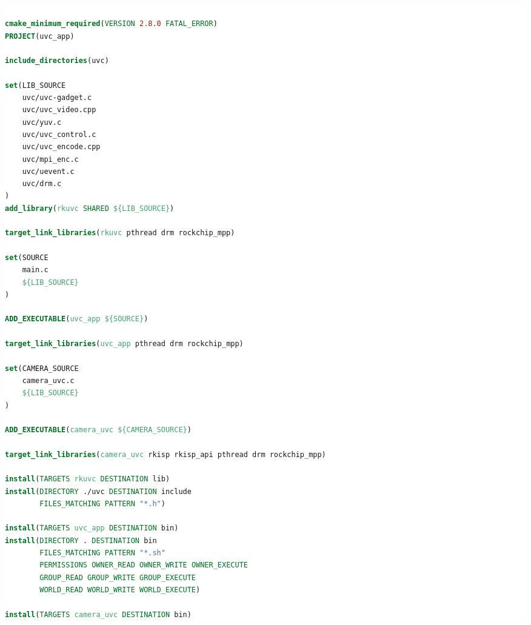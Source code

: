 ```cmake

cmake_minimum_required(VERSION 2.8.0 FATAL_ERROR)
PROJECT(uvc_app)

include_directories(uvc)

set(LIB_SOURCE
    uvc/uvc-gadget.c
    uvc/uvc_video.cpp
    uvc/yuv.c
    uvc/uvc_control.c
    uvc/uvc_encode.cpp
    uvc/mpi_enc.c
    uvc/uevent.c
    uvc/drm.c
)
add_library(rkuvc SHARED ${LIB_SOURCE})

target_link_libraries(rkuvc pthread drm rockchip_mpp)

set(SOURCE
    main.c
    ${LIB_SOURCE}
)

ADD_EXECUTABLE(uvc_app ${SOURCE})

target_link_libraries(uvc_app pthread drm rockchip_mpp)

set(CAMERA_SOURCE
    camera_uvc.c
    ${LIB_SOURCE}
)

ADD_EXECUTABLE(camera_uvc ${CAMERA_SOURCE})

target_link_libraries(camera_uvc rkisp rkisp_api pthread drm rockchip_mpp)

install(TARGETS rkuvc DESTINATION lib)
install(DIRECTORY ./uvc DESTINATION include
        FILES_MATCHING PATTERN "*.h")

install(TARGETS uvc_app DESTINATION bin)
install(DIRECTORY . DESTINATION bin
        FILES_MATCHING PATTERN "*.sh"
        PERMISSIONS OWNER_READ OWNER_WRITE OWNER_EXECUTE
        GROUP_READ GROUP_WRITE GROUP_EXECUTE
        WORLD_READ WORLD_WRITE WORLD_EXECUTE)

install(TARGETS camera_uvc DESTINATION bin)

```
